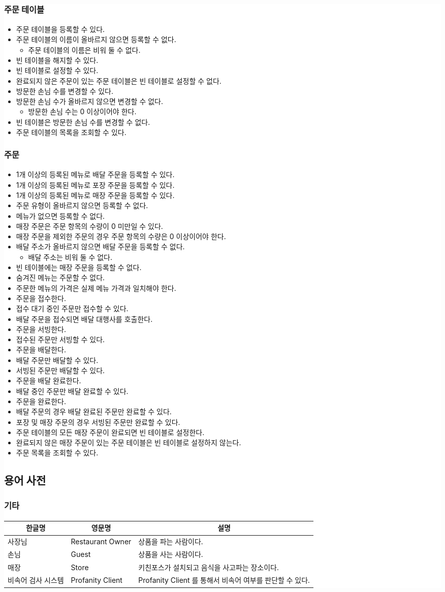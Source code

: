 ### 주문 테이블

- 주문 테이블을 등록할 수 있다.
- 주문 테이블의 이름이 올바르지 않으면 등록할 수 없다.
    - 주문 테이블의 이름은 비워 둘 수 없다.
- 빈 테이블을 해지할 수 있다.
- 빈 테이블로 설정할 수 있다.
- 완료되지 않은 주문이 있는 주문 테이블은 빈 테이블로 설정할 수 없다.
- 방문한 손님 수를 변경할 수 있다.
- 방문한 손님 수가 올바르지 않으면 변경할 수 없다.
    - 방문한 손님 수는 0 이상이어야 한다.
- 빈 테이블은 방문한 손님 수를 변경할 수 없다.
- 주문 테이블의 목록을 조회할 수 있다.

### 주문

- 1개 이상의 등록된 메뉴로 배달 주문을 등록할 수 있다.
- 1개 이상의 등록된 메뉴로 포장 주문을 등록할 수 있다.
- 1개 이상의 등록된 메뉴로 매장 주문을 등록할 수 있다.
- 주문 유형이 올바르지 않으면 등록할 수 없다.
- 메뉴가 없으면 등록할 수 없다.
- 매장 주문은 주문 항목의 수량이 0 미만일 수 있다.
- 매장 주문을 제외한 주문의 경우 주문 항목의 수량은 0 이상이어야 한다.
- 배달 주소가 올바르지 않으면 배달 주문을 등록할 수 없다.
    - 배달 주소는 비워 둘 수 없다.
- 빈 테이블에는 매장 주문을 등록할 수 없다.
- 숨겨진 메뉴는 주문할 수 없다.
- 주문한 메뉴의 가격은 실제 메뉴 가격과 일치해야 한다.
- 주문을 접수한다.
- 접수 대기 중인 주문만 접수할 수 있다.
- 배달 주문을 접수되면 배달 대행사를 호출한다.
- 주문을 서빙한다.
- 접수된 주문만 서빙할 수 있다.
- 주문을 배달한다.
- 배달 주문만 배달할 수 있다.
- 서빙된 주문만 배달할 수 있다.
- 주문을 배달 완료한다.
- 배달 중인 주문만 배달 완료할 수 있다.
- 주문을 완료한다.
- 배달 주문의 경우 배달 완료된 주문만 완료할 수 있다.
- 포장 및 매장 주문의 경우 서빙된 주문만 완료할 수 있다.
- 주문 테이블의 모든 매장 주문이 완료되면 빈 테이블로 설정한다.
- 완료되지 않은 매장 주문이 있는 주문 테이블은 빈 테이블로 설정하지 않는다.
- 주문 목록을 조회할 수 있다.

## 용어 사전

### 기타

| 한글명        | 영문명              | 설명                                       |
|------------|------------------|------------------------------------------|
| 사장님        | Restaurant Owner | 상품을 파는 사람이다.                             |
| 손님         | Guest            | 상품을 사는 사람이다.                             |
| 매장         | Store            | 키친포스가 설치되고 음식을 사고파는 장소이다.                |
| 비속어 검사 시스템 | Profanity Client | Profanity Client 를 통해서 비속어 여부를 판단할 수 있다. |
